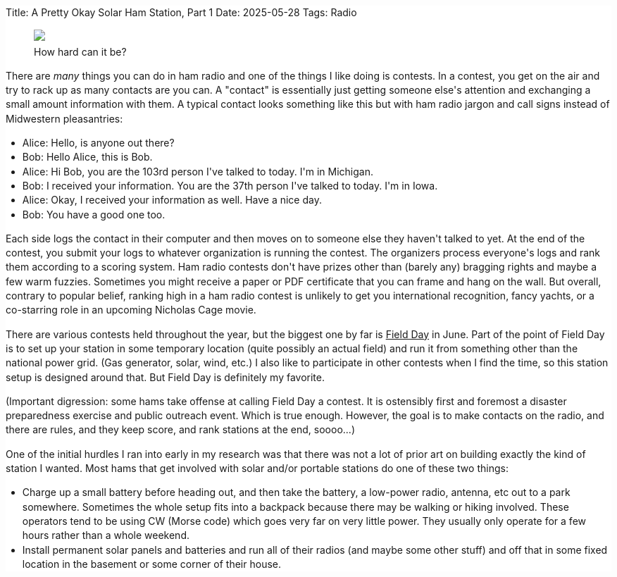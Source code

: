 Title: A Pretty Okay Solar Ham Station, Part 1
Date: 2025-05-28
Tags: Radio

<figure>
  <a href="{static}/images/solar-ham-radio/full_setup_export.svg">
    <img src="{static}/images/solar-ham-radio/full_setup_export.png">
  </a>
  <figcaption>How hard can it be?</figcaption>
</figure>

There are _many_ things you can do in ham radio and one of the things I like doing is contests. In a contest, you get on the air and try to rack up as many contacts are you can. A "contact" is essentially just getting someone else's attention and exchanging a small amount information with them. A typical contact looks something like this but with ham radio jargon and call signs instead of Midwestern pleasantries:

* Alice: Hello, is anyone out there?
* Bob: Hello Alice, this is Bob.
* Alice: Hi Bob, you are the 103rd person I've talked to today. I'm in Michigan.
* Bob: I received your information. You are the 37th person I've talked to today. I'm in Iowa.
* Alice: Okay, I received your information as well. Have a nice day.
* Bob: You have a good one too.

Each side logs the contact in their computer and then moves on to someone else they haven't talked to yet. At the end of the contest, you submit your logs to whatever organization is running the contest. The organizers process everyone's logs and rank them according to a scoring system. Ham radio contests don't have prizes other than (barely any) bragging rights and maybe a few warm fuzzies. Sometimes you might receive a paper or PDF certificate that you can frame and hang on the wall. But overall, contrary to popular belief, ranking high in a ham radio contest is unlikely to get you international recognition, fancy yachts, or a co-starring role in an upcoming Nicholas Cage movie.

There are various contests held throughout the year, but the biggest one by far is [Field Day](https://www.arrl.org/field-day) in June. Part of the point of Field Day is to set up your station in some temporary location (quite possibly an actual field) and run it from something other than the national power grid. (Gas generator, solar, wind, etc.) I also like to participate in other contests when I find the time, so this station setup is designed around that. But Field Day is definitely my favorite.

(Important digression: some hams take offense at calling Field Day a contest. It is ostensibly first and foremost a disaster preparedness exercise and public outreach event. Which is true enough. However, the goal is to make contacts on the radio, and there are rules, and they keep score, and rank stations at the end, soooo...)

One of the initial hurdles I ran into early in my research was that there was not a lot of prior art on building exactly the kind of station I wanted. Most hams that get involved with solar and/or portable stations do one of these two things:

* Charge up a small battery before heading out, and then take the battery, a low-power radio, antenna, etc out to a park somewhere. Sometimes the whole setup fits into a backpack because there may be walking or hiking involved. These operators tend to be using CW (Morse code) which goes very far on very little power. They usually only operate for a few hours rather than a whole weekend.
* Install permanent solar panels and batteries and run all of their radios (and maybe some other stuff) and off that in some fixed location in the basement or some corner of their house.
